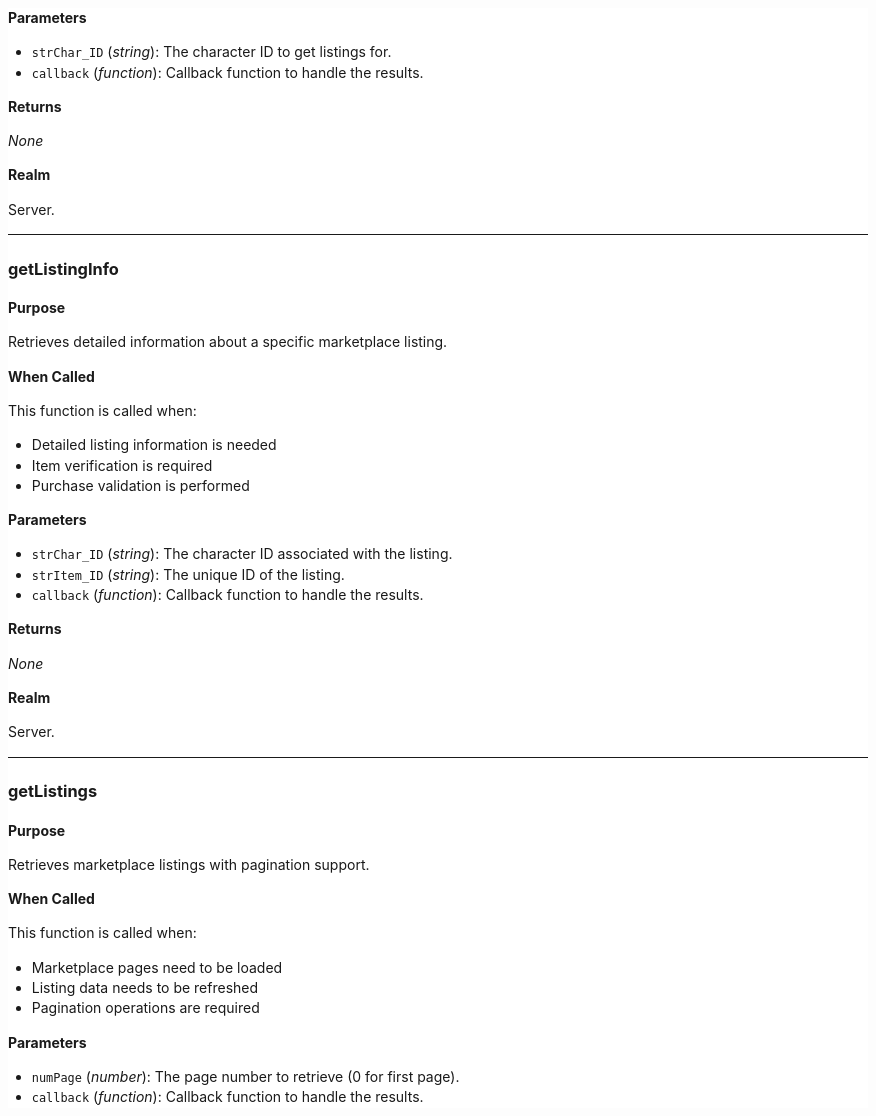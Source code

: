 **Parameters**

* `strChar_ID` (*string*): The character ID to get listings for.
* `callback` (*function*): Callback function to handle the results.

**Returns**

*None*

**Realm**

Server.

---

### getListingInfo

**Purpose**

Retrieves detailed information about a specific marketplace listing.

**When Called**

This function is called when:
- Detailed listing information is needed
- Item verification is required
- Purchase validation is performed

**Parameters**

* `strChar_ID` (*string*): The character ID associated with the listing.
* `strItem_ID` (*string*): The unique ID of the listing.
* `callback` (*function*): Callback function to handle the results.

**Returns**

*None*

**Realm**

Server.

---

### getListings

**Purpose**

Retrieves marketplace listings with pagination support.

**When Called**

This function is called when:
- Marketplace pages need to be loaded
- Listing data needs to be refreshed
- Pagination operations are required

**Parameters**

* `numPage` (*number*): The page number to retrieve (0 for first page).
* `callback` (*function*): Callback function to handle the results.
